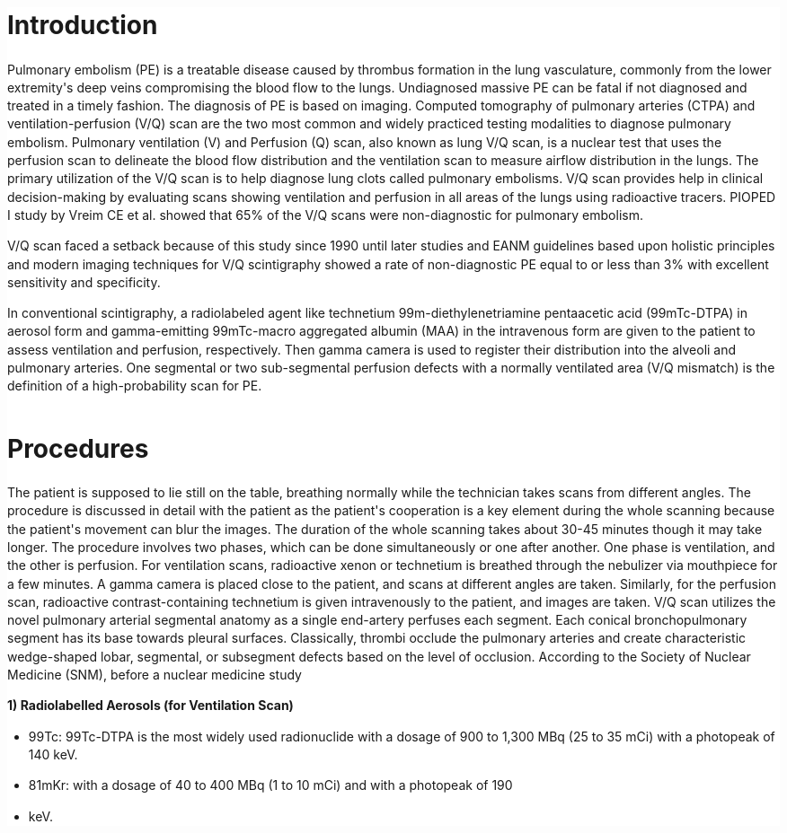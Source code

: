# Introduction

Pulmonary embolism (PE) is a treatable disease caused by thrombus formation in the lung vasculature, commonly from the lower extremity's deep veins compromising the blood flow to the lungs. Undiagnosed massive PE can be fatal if not diagnosed and treated in a timely fashion. The diagnosis of PE is based on imaging. Computed tomography of pulmonary arteries (CTPA) and ventilation-perfusion (V/Q) scan are the two most common and widely practiced testing modalities to diagnose pulmonary embolism. Pulmonary ventilation (V) and Perfusion (Q) scan, also known as lung V/Q scan, is a nuclear test that uses the perfusion scan to delineate the blood flow distribution and the ventilation scan to measure airflow distribution in the lungs. The primary utilization of the V/Q scan is to help diagnose lung clots called pulmonary embolisms. V/Q scan provides help in clinical decision-making by evaluating scans showing ventilation and perfusion in all areas of the lungs using radioactive tracers. PIOPED I study by Vreim CE et al. showed that 65% of the V/Q scans were non-diagnostic for pulmonary embolism.

V/Q scan faced a setback because of this study since 1990 until later studies and EANM guidelines based upon holistic principles and modern imaging techniques for V/Q scintigraphy showed a rate of non-diagnostic PE equal to or less than 3% with excellent sensitivity and specificity.

In conventional scintigraphy, a radiolabeled agent like technetium 99m-diethylenetriamine pentaacetic acid (99mTc-DTPA) in aerosol form and gamma-emitting 99mTc-macro aggregated albumin (MAA) in the intravenous form are given to the patient to assess ventilation and perfusion, respectively. Then gamma camera is used to register their distribution into the alveoli and pulmonary arteries. One segmental or two sub-segmental perfusion defects with a normally ventilated area (V/Q mismatch) is the definition of a high-probability scan for PE.

# Procedures

The patient is supposed to lie still on the table, breathing normally while the technician takes scans from different angles. The procedure is discussed in detail with the patient as the patient's cooperation is a key element during the whole scanning because the patient's movement can blur the images. The duration of the whole scanning takes about 30-45 minutes though it may take longer. The procedure involves two phases, which can be done simultaneously or one after another. One phase is ventilation, and the other is perfusion. For ventilation scans, radioactive xenon or technetium is breathed through the nebulizer via mouthpiece for a few minutes. A gamma camera is placed close to the patient, and scans at different angles are taken. Similarly, for the perfusion scan, radioactive contrast-containing technetium is given intravenously to the patient, and images are taken. V/Q scan utilizes the novel pulmonary arterial segmental anatomy as a single end-artery perfuses each segment. Each conical bronchopulmonary segment has its base towards pleural surfaces. Classically, thrombi occlude the pulmonary arteries and create characteristic wedge-shaped lobar, segmental, or subsegment defects based on the level of occlusion. According to the Society of Nuclear Medicine (SNM), before a nuclear medicine study

**1) Radiolabelled Aerosols (for Ventilation Scan)**

- 99Tc: 99Tc-DTPA is the most widely used radionuclide with a dosage of 900 to 1,300 MBq (25 to 35 mCi) with a photopeak of 140 keV.

- 81mKr: with a dosage of 40 to 400 MBq (1 to 10 mCi) and with a photopeak of 190

- keV.
